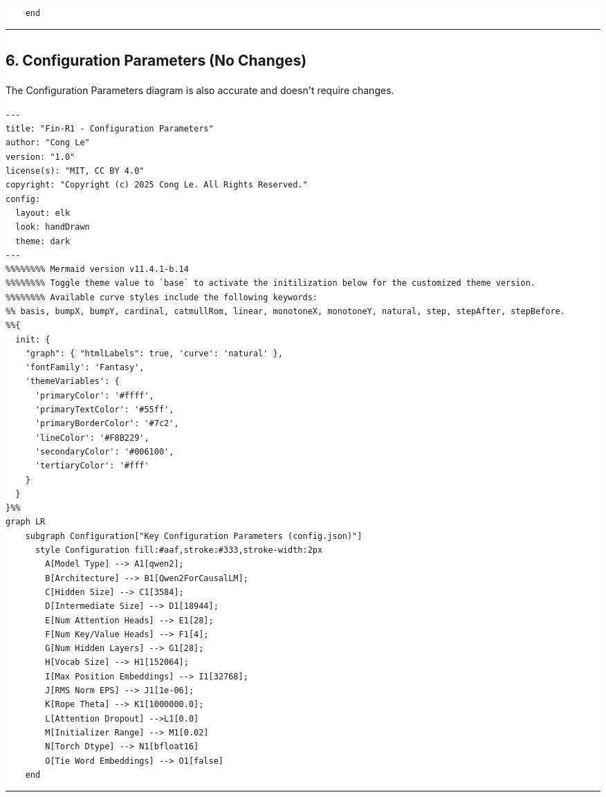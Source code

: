 ```mermaid
    end
```

---

## 6. Configuration Parameters (No Changes)

The Configuration Parameters diagram is also accurate and doesn't require changes.

```mermaid
---
title: "Fin-R1 - Configuration Parameters"
author: "Cong Le"
version: "1.0"
license(s): "MIT, CC BY 4.0"
copyright: "Copyright (c) 2025 Cong Le. All Rights Reserved."
config:
  layout: elk
  look: handDrawn
  theme: dark
---
%%%%%%%% Mermaid version v11.4.1-b.14
%%%%%%%% Toggle theme value to `base` to activate the initilization below for the customized theme version.
%%%%%%%% Available curve styles include the following keywords:
%% basis, bumpX, bumpY, cardinal, catmullRom, linear, monotoneX, monotoneY, natural, step, stepAfter, stepBefore.
%%{
  init: {
    "graph": { "htmlLabels": true, 'curve': 'natural' },
    'fontFamily': 'Fantasy',
    'themeVariables': {
      'primaryColor': '#ffff',
      'primaryTextColor': '#55ff',
      'primaryBorderColor': '#7c2',
      'lineColor': '#F8B229',
      'secondaryColor': '#006100',
      'tertiaryColor': '#fff'
    }
  }
}%%
graph LR
    subgraph Configuration["Key Configuration Parameters (config.json)"]
      style Configuration fill:#aaf,stroke:#333,stroke-width:2px
        A[Model Type] --> A1[qwen2];
        B[Architecture] --> B1[Qwen2ForCausalLM];
        C[Hidden Size] --> C1[3584];
        D[Intermediate Size] --> D1[18944];
        E[Num Attention Heads] --> E1[28];
        F[Num Key/Value Heads] --> F1[4];
        G[Num Hidden Layers] --> G1[28];
        H[Vocab Size] --> H1[152064];
        I[Max Position Embeddings] --> I1[32768];
        J[RMS Norm EPS] --> J1[1e-06];
        K[Rope Theta] --> K1[1000000.0];
        L[Attention Dropout] -->L1[0.0]
        M[Initializer Range] --> M1[0.02]
        N[Torch Dtype] --> N1[bfloat16]
        O[Tie Word Embeddings] --> O1[false]
    end
```

---